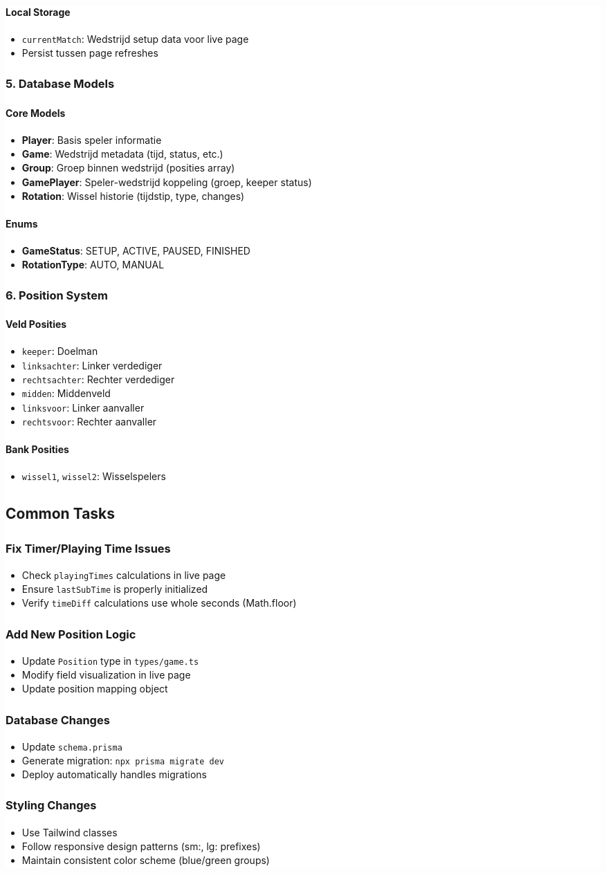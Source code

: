 #### Local Storage
- `currentMatch`: Wedstrijd setup data voor live page
- Persist tussen page refreshes

### 5. Database Models

#### Core Models
- **Player**: Basis speler informatie
- **Game**: Wedstrijd metadata (tijd, status, etc.)
- **Group**: Groep binnen wedstrijd (posities array)
- **GamePlayer**: Speler-wedstrijd koppeling (groep, keeper status)
- **Rotation**: Wissel historie (tijdstip, type, changes)

#### Enums
- **GameStatus**: SETUP, ACTIVE, PAUSED, FINISHED
- **RotationType**: AUTO, MANUAL

### 6. Position System

#### Veld Posities
- `keeper`: Doelman
- `linksachter`: Linker verdediger
- `rechtsachter`: Rechter verdediger
- `midden`: Middenveld
- `linksvoor`: Linker aanvaller
- `rechtsvoor`: Rechter aanvaller

#### Bank Posities
- `wissel1`, `wissel2`: Wisselspelers

## Common Tasks

### Fix Timer/Playing Time Issues
- Check `playingTimes` calculations in live page
- Ensure `lastSubTime` is properly initialized
- Verify `timeDiff` calculations use whole seconds (Math.floor)

### Add New Position Logic
- Update `Position` type in `types/game.ts`
- Modify field visualization in live page
- Update position mapping object

### Database Changes
- Update `schema.prisma`
- Generate migration: `npx prisma migrate dev`
- Deploy automatically handles migrations

### Styling Changes
- Use Tailwind classes
- Follow responsive design patterns (sm:, lg: prefixes)
- Maintain consistent color scheme (blue/green groups)

